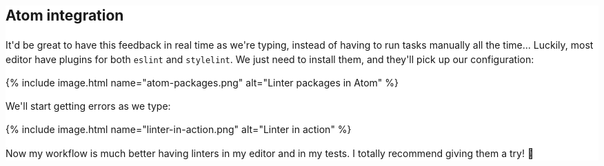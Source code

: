 ## Atom integration

It'd be great to have this feedback in real time as we're typing, instead of having to run tasks manually all the time... Luckily, most editor have plugins for both `eslint` and `stylelint`. We just need to install them, and they'll pick up our configuration:

{% include image.html name="atom-packages.png" alt="Linter packages in Atom" %}

We'll start getting errors as we type:

{% include image.html name="linter-in-action.png" alt="Linter in action" %}

Now my workflow is much better having linters in my editor and in my tests. I totally recommend giving them a try! 🤹
